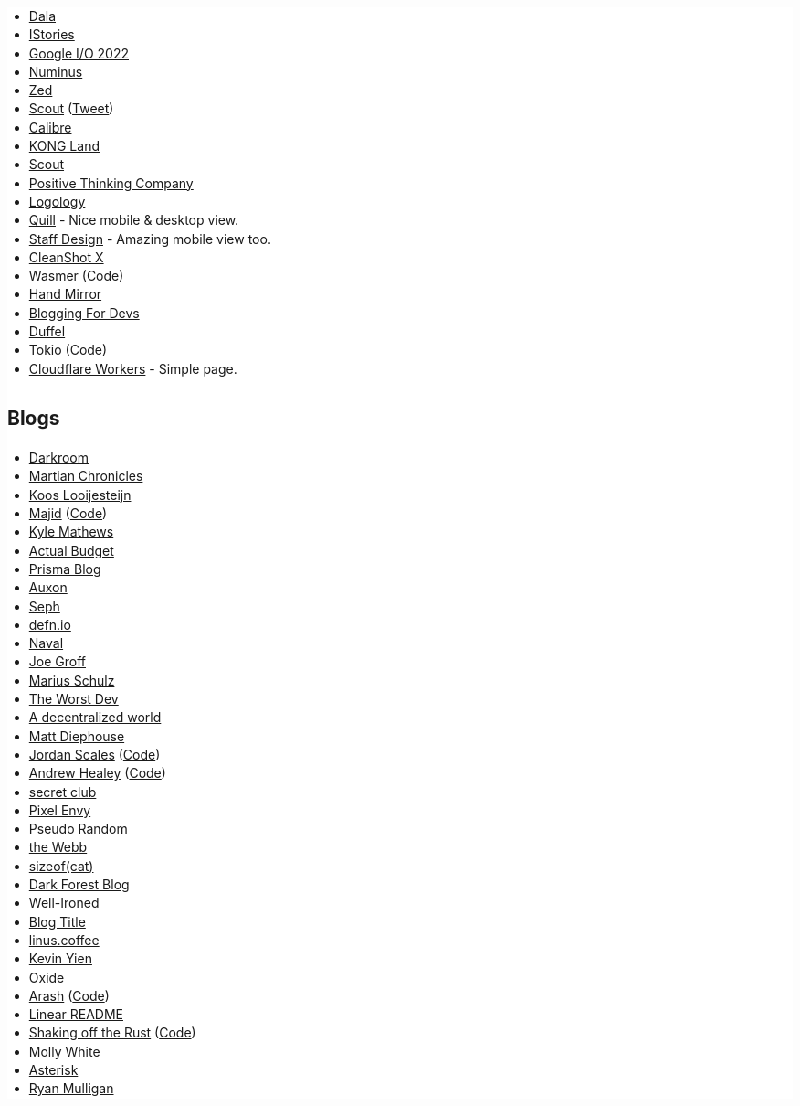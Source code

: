 - [Dala](https://dala.craftedbygc.com/)
- [IStories](https://istories.media/en/)
- [Google I/O 2022](https://io.google/2022/)
- [Numinus](https://numinus.ca/)
- [Zed](https://zed.dev/)
- [Scout](https://onscout.com/) ([Tweet](https://twitter.com/zackhargett/status/1387479783085326341))
- [Calibre](https://calibreapp.com/)
- [KONG Land](https://kong.land/)
- [Scout](https://www.fromscout.com/)
- [Positive Thinking Company](https://positivethinking.tech/)
- [Logology](https://www.logology.co/)
- [Quill](https://quill.chat/) - Nice mobile & desktop view.
- [Staff Design](https://staff.design/) - Amazing mobile view too.
- [CleanShot X](https://cleanshot.com/)
- [Wasmer](https://wasmer.io/) ([Code](https://github.com/wasmerio/wasmer.io))
- [Hand Mirror](https://handmirror.app/)
- [Blogging For Devs](https://bloggingfordevs.com/)
- [Duffel](https://duffel.com/)
- [Tokio](https://tokio.rs/) ([Code](https://github.com/tokio-rs/website))
- [Cloudflare Workers](https://workers.cloudflare.com/) - Simple page.

## Blogs

- [Darkroom](https://darkroom.co/blog)
- [Martian Chronicles](https://evilmartians.com/chronicles)
- [Koos Looijesteijn](https://www.kooslooijesteijn.net/)
- [Majid](https://swiftwithmajid.com/) ([Code](https://github.com/mecid/mecid.github.io))
- [Kyle Mathews](https://www.bricolage.io/blog/)
- [Actual Budget](https://actualbudget.com/blog/)
- [Prisma Blog](https://www.prisma.io/blog/)
- [Auxon](https://blog.auxon.io/)
- [Seph](https://josephg.com/blog/)
- [defn.io](https://defn.io/)
- [Naval](https://nav.al/)
- [Joe Groff](http://duriansoftware.com/joe/)
- [Marius Schulz](https://mariusschulz.com/)
- [The Worst Dev](https://theworst.dev/)
- [A decentralized world](https://adecentralizedworld.com/)
- [Matt Diephouse](https://matt.diephouse.com/)
- [Jordan Scales](https://thatjdanisso.cool/) ([Code](https://github.com/jdan/thatjdanisso.cool))
- [Andrew Healey](https://healeycodes.com/) ([Code](https://github.com/healeycodes/personal-website))
- [secret club](https://secret.club/)
- [Pixel Envy](https://pxlnv.com/)
- [Pseudo Random](https://www.pseudorandom.com/)
- [the Webb](https://blog.webb.page/)
- [sizeof(cat)](https://sizeof.cat/archive/)
- [Dark Forest Blog](https://blog.zkga.me/)
- [Well-Ironed](https://well-ironed.com/)
- [Blog Title](https://blogtitle.github.io/)
- [linus.coffee](https://linus.coffee/)
- [Kevin Yien](https://kevinyien.com/blog.html)
- [Oxide](https://oxide.computer/blog)
- [Arash](https://blog.arash.codes/) ([Code](https://github.com/arashnrim/website))
- [Linear README](https://linear.app/readme)
- [Shaking off the Rust](https://shaking-off-the-rust-blog.vercel.app/) ([Code](https://github.com/josht-jpg/shaking-off-the-rust-blog))
- [Molly White](https://blog.mollywhite.net/)
- [Asterisk](https://asteriskmag.com/)
- [Ryan Mulligan](https://ryanmulligan.dev/blog/)
